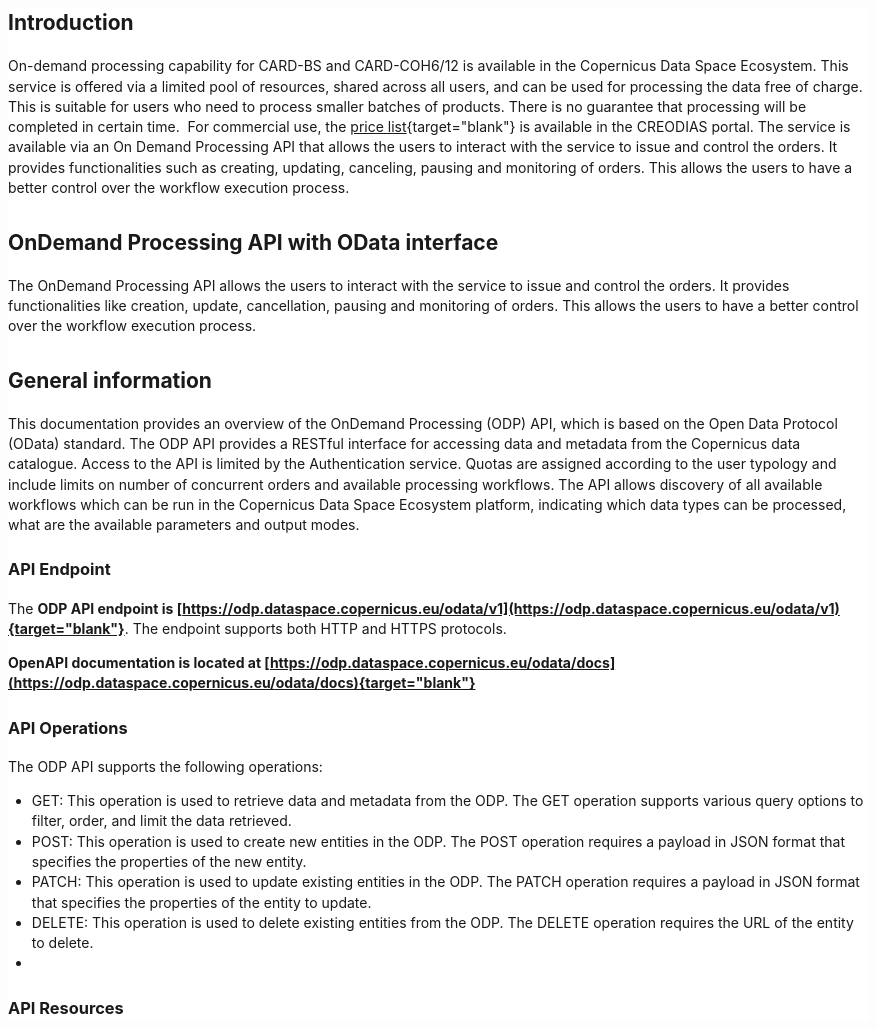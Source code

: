 
## Introduction

On-demand processing capability for CARD-BS and CARD-COH6/12 is available in the Copernicus Data Space Ecosystem. This service is offered via a limited pool of resources, shared across all users, and can be used for processing the data free of charge. This is suitable for users who need to process smaller batches of products. There is no guarantee that processing will be completed in certain time.  For commercial use, the [price list](https://creodias.eu/pricing/eo-data-hub-services/){target="blank"} is available in the CREODIAS portal. The service is available via an On Demand Processing API that allows the users to interact with the service to issue and control the orders. It provides functionalities such as creating, updating, canceling, pausing and monitoring of orders. This allows the users to have a better control over the workflow execution process. 

## OnDemand Processing API with OData interface

The OnDemand Processing API allows the users to interact with the service to issue and control the orders. It provides functionalities like creation, update, cancellation, pausing and monitoring of orders. This allows the users to have a better control over the workflow execution process.

## General information

This documentation provides an overview of the OnDemand Processing (ODP) API, which is based on the Open Data Protocol (OData) standard. The ODP API provides a RESTful interface for accessing data and metadata from the Copernicus data catalogue.
Access to the API is limited by the Authentication service. Quotas are assigned according to the user typology and include limits on number of concurrent orders and available processing workflows.
The API allows discovery of all available workflows which can be run in the Copernicus Data Space Ecosystem platform, indicating which data types can be processed, what are the available parameters and output modes.

### API Endpoint

The **ODP API endpoint is [https://odp.dataspace.copernicus.eu/odata/v1](https://odp.dataspace.copernicus.eu/odata/v1){target="blank"}**. The endpoint supports both HTTP and HTTPS protocols.

**OpenAPI documentation is located at [https://odp.dataspace.copernicus.eu/odata/docs](https://odp.dataspace.copernicus.eu/odata/docs){target="blank"}**

### API Operations

The ODP API supports the following operations:
- GET: This operation is used to retrieve data and metadata from the ODP. The GET operation supports various query options to filter, order, and limit the data retrieved.
- POST: This operation is used to create new entities in the ODP. The POST operation requires a payload in JSON format that specifies the properties of the new entity.
- PATCH: This operation is used to update existing entities in the ODP. The PATCH operation requires a payload in JSON format that specifies the properties of the entity to update.
- DELETE: This operation is used to delete existing entities from the ODP. The DELETE operation requires the URL of the entity to delete.
- 
### API Resources
